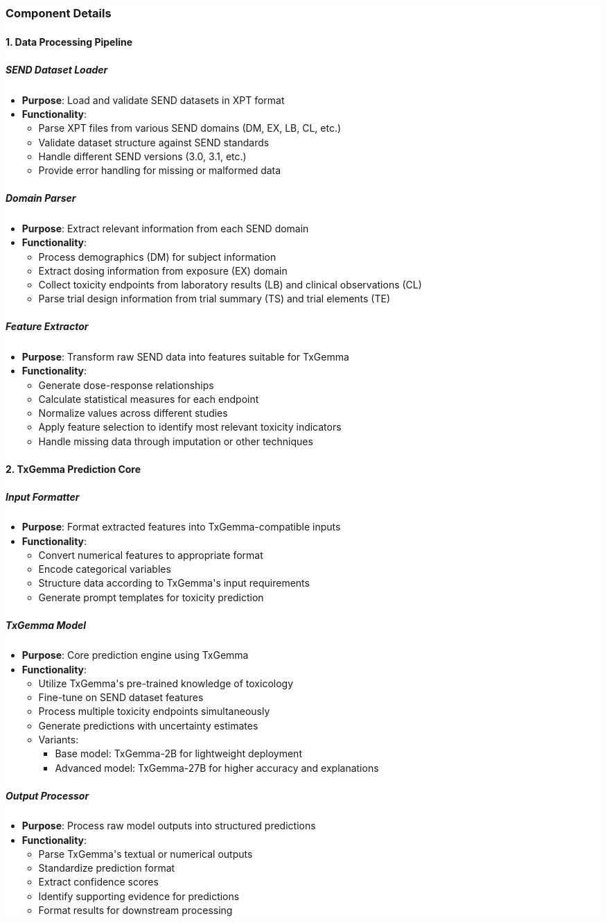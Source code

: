 ### Component Details

#### 1. Data Processing Pipeline

##### SEND Dataset Loader
- **Purpose**: Load and validate SEND datasets in XPT format
- **Functionality**:
  - Parse XPT files from various SEND domains (DM, EX, LB, CL, etc.)
  - Validate dataset structure against SEND standards
  - Handle different SEND versions (3.0, 3.1, etc.)
  - Provide error handling for missing or malformed data

##### Domain Parser
- **Purpose**: Extract relevant information from each SEND domain
- **Functionality**:
  - Process demographics (DM) for subject information
  - Extract dosing information from exposure (EX) domain
  - Collect toxicity endpoints from laboratory results (LB) and clinical observations (CL)
  - Parse trial design information from trial summary (TS) and trial elements (TE)

##### Feature Extractor
- **Purpose**: Transform raw SEND data into features suitable for TxGemma
- **Functionality**:
  - Generate dose-response relationships
  - Calculate statistical measures for each endpoint
  - Normalize values across different studies
  - Apply feature selection to identify most relevant toxicity indicators
  - Handle missing data through imputation or other techniques

#### 2. TxGemma Prediction Core

##### Input Formatter
- **Purpose**: Format extracted features into TxGemma-compatible inputs
- **Functionality**:
  - Convert numerical features to appropriate format
  - Encode categorical variables
  - Structure data according to TxGemma's input requirements
  - Generate prompt templates for toxicity prediction

##### TxGemma Model
- **Purpose**: Core prediction engine using TxGemma
- **Functionality**:
  - Utilize TxGemma's pre-trained knowledge of toxicology
  - Fine-tune on SEND dataset features
  - Process multiple toxicity endpoints simultaneously
  - Generate predictions with uncertainty estimates
  - Variants:
    - Base model: TxGemma-2B for lightweight deployment
    - Advanced model: TxGemma-27B for higher accuracy and explanations

##### Output Processor
- **Purpose**: Process raw model outputs into structured predictions
- **Functionality**:
  - Parse TxGemma's textual or numerical outputs
  - Standardize prediction format
  - Extract confidence scores
  - Identify supporting evidence for predictions
  - Format results for downstream processing
